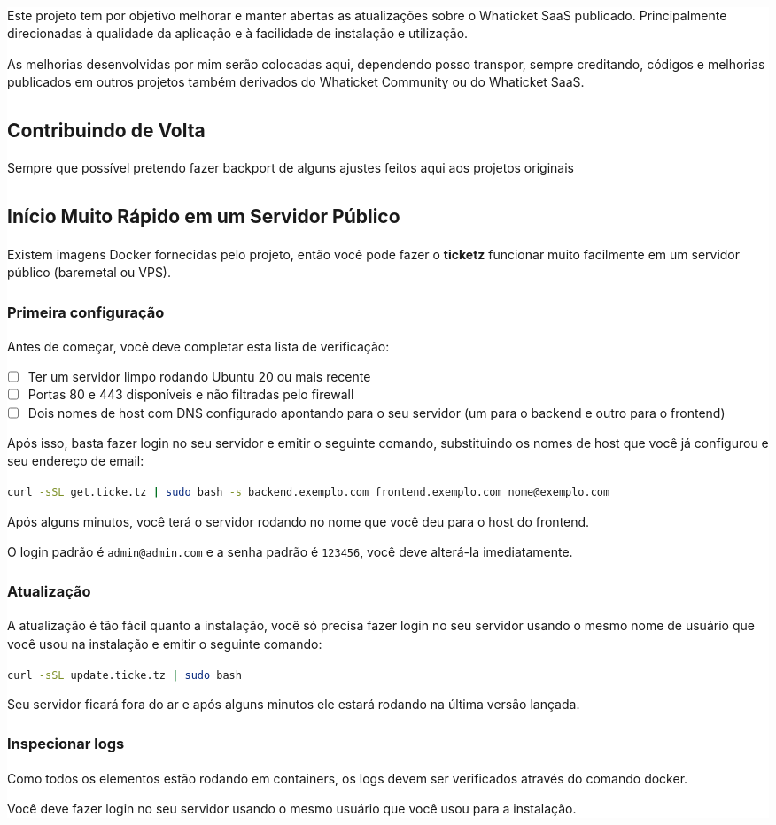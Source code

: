 Este projeto tem por objetivo melhorar e manter abertas as atualizações sobre o Whaticket
SaaS publicado. Principalmente direcionadas à qualidade da aplicação e à
facilidade de instalação e utilização.

As melhorias desenvolvidas por mim serão colocadas aqui, dependendo posso transpor,
sempre creditando, códigos e melhorias publicados em outros projetos também derivados
do Whaticket Community ou do Whaticket SaaS.

## Contribuindo de Volta

Sempre que possível pretendo fazer backport de alguns ajustes feitos aqui
aos projetos originais

Início Muito Rápido em um Servidor Público
------------------------------------------

Existem imagens Docker fornecidas pelo projeto, então você pode fazer o **ticketz** funcionar muito facilmente em um servidor público (baremetal ou VPS).

### Primeira configuração

Antes de começar, você deve completar esta lista de verificação:

- [ ] Ter um servidor limpo rodando Ubuntu 20 ou mais recente
- [ ] Portas 80 e 443 disponíveis e não filtradas pelo firewall
- [ ] Dois nomes de host com DNS configurado apontando para o seu servidor (um para o backend e outro para o frontend)

Após isso, basta fazer login no seu servidor e emitir o seguinte comando, substituindo os nomes de host que você já configurou e seu endereço de email:

```bash
curl -sSL get.ticke.tz | sudo bash -s backend.exemplo.com frontend.exemplo.com nome@exemplo.com
```

Após alguns minutos, você terá o servidor rodando no nome que você deu para o host do frontend.

O login padrão é `admin@admin.com` e a senha padrão é `123456`, você deve alterá-la imediatamente.

### Atualização

A atualização é tão fácil quanto a instalação, você só precisa fazer login no seu servidor usando o mesmo nome de usuário que você usou na instalação e emitir o seguinte comando:

```bash
curl -sSL update.ticke.tz | sudo bash
```

Seu servidor ficará fora do ar e após alguns minutos ele estará rodando na última versão lançada.

### Inspecionar logs

Como todos os elementos estão rodando em containers, os logs devem ser verificados através do comando docker.

Você deve fazer login no seu servidor usando o mesmo usuário que você usou para a instalação.
